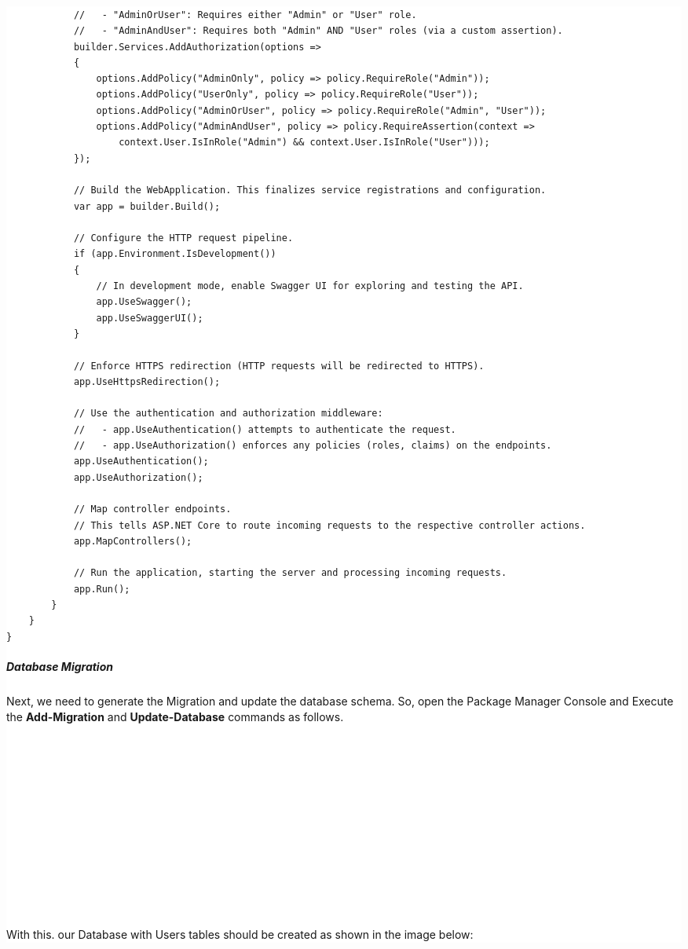 ```
            //   - "AdminOrUser": Requires either "Admin" or "User" role.
            //   - "AdminAndUser": Requires both "Admin" AND "User" roles (via a custom assertion).
            builder.Services.AddAuthorization(options =>
            {
                options.AddPolicy("AdminOnly", policy => policy.RequireRole("Admin"));
                options.AddPolicy("UserOnly", policy => policy.RequireRole("User"));
                options.AddPolicy("AdminOrUser", policy => policy.RequireRole("Admin", "User"));
                options.AddPolicy("AdminAndUser", policy => policy.RequireAssertion(context =>
                    context.User.IsInRole("Admin") && context.User.IsInRole("User")));
            });

            // Build the WebApplication. This finalizes service registrations and configuration.
            var app = builder.Build();

            // Configure the HTTP request pipeline.
            if (app.Environment.IsDevelopment())
            {
                // In development mode, enable Swagger UI for exploring and testing the API.
                app.UseSwagger();
                app.UseSwaggerUI();
            }

            // Enforce HTTPS redirection (HTTP requests will be redirected to HTTPS).
            app.UseHttpsRedirection();

            // Use the authentication and authorization middleware:
            //   - app.UseAuthentication() attempts to authenticate the request.
            //   - app.UseAuthorization() enforces any policies (roles, claims) on the endpoints.
            app.UseAuthentication();
            app.UseAuthorization();

            // Map controller endpoints. 
            // This tells ASP.NET Core to route incoming requests to the respective controller actions.
            app.MapControllers();

            // Run the application, starting the server and processing incoming requests.
            app.Run();
        }
    }
}
```

##### **Database Migration**

Next, we need to generate the Migration and update the database schema. So, open the Package Manager Console and Execute the **Add-Migration** and **Update-Database** commands as follows.

![Role-Based Basic Authentication in ASP.NET Core Web API](data:image/svg+xml,%3Csvg%20xmlns=%22http://www.w3.org/2000/svg%22%20width=%22685%22%20height=%22223%22%3E%3C/svg%3E "Role-Based Basic Authentication in ASP.NET Core Web API")

With this. our Database with Users tables should be created as shown in the image below:
